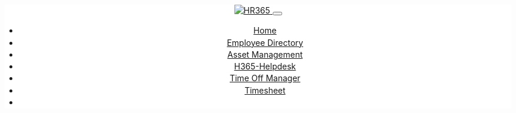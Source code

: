 <!doctype html><html lang=en-us>
<head>
<meta charset=utf-8>
<title></title>
<meta name=viewport content="width=device-width,initial-scale=1">
<meta name=generator content="Hugo 0.92.0">
<meta name=description content=" - Dot ">

<link rel=stylesheet href="./static/plugins/bootstrap/bootstrap.min.css">

<link rel=stylesheet href="./static/plugins/themify-icons/themify-icons.css">
<link rel=icon href="./static/images/favicon.png">
<link href="https://fonts.googleapis.com/css?family=Lato:300,400,700&display=swap" rel=stylesheet>
<script src=https://cdnjs.cloudflare.com/ajax/libs/pdf.js/2.9.359/pdf.min.js></script>
<script src=https://cdnjs.cloudflare.com/ajax/libs/html2pdf.js/0.9.3/html2pdf.bundle.js></script>
<style>:root{--primary-color:#02007e;--body-color:#f9f9f9;--text-color:#636363;--text-color-dark:#242738;--white-color:#ffffff;--light-color:#f8f9fa;--font-family:Lato}</style>
<link href="./css/style.min.css" rel=stylesheet media=screen>
<script src="./static/plugins/jquery/jquery-1.12.4.js"></script>
<script src="./static/plugins/jquery/jquery-ui.js"></script>
<script src="./static/plugins/bootstrap/bootstrap.min.js"></script>
<script src="./static/plugins/match-height/jquery.matchHeight-min.js"></script>
<meta name=twitter:title content>
<meta name=twitter:description content="This is meta description">
<meta property="og:title" content>
<meta property="og:description" content="This is meta description">
<meta property="og:type" content="website">
<meta property="og:url" content="https://hr365docs.github.io/product/">
<meta name=twitter:card content="summary">
<meta name=twitter:title content>
<meta name=twitter:description content="This is meta description">
</head>
<body>
<header class="banner overlay bg-cover" data-background="./images/banner.jpg">
<nav class="navbar navbar-expand-md navbar-dark">
<div class="container px-2 px-md-0">
<a class="navbar-brand px-2" href="https://hr365docs.github.io/product/">
    <img src='logo.png' width="100%" height="auto" alt="HR365"/>
</a>
<button class="navbar-toggler border-0" type=button data-toggle=collapse data-target=#navigation aria-controls=navigation aria-expanded=false aria-label="Toggle navigation">
<span class=navbar-toggler-icon></span>
</button>
<div class="collapse navbar-collapse" id=navigation>
    <ul class="navbar-nav">
        <li class=nav-item>
        <a class="nav-link text-dark" href="https://hr365docs.github.io/product/">Home</a>
        </li>
        <li class=nav-item>
        <a class="nav-link text-dark" href="./Employee-Directory/">Employee Directory</a>
        </li>
        <li class=nav-item>
            <a class="nav-link text-dark" href=https://hr365docs/My-project/faq>Asset Management</a>
         </li>
         <li class=nav-item>
            <a class="nav-link text-dark" href=https://hr365docs/My-project/faq>H365-Helpdesk</a>
        </li>
        <li class=nav-item>
            <a class="nav-link text-dark" href=https://hr365docs/My-project/faq>Time Off Manager</a>
        </li>
        <li class=nav-item>
            <a class="nav-link text-dark" href=https://hr365docs/My-project/faq>Timesheet</a>
        </li>
        <li class=nav-item>